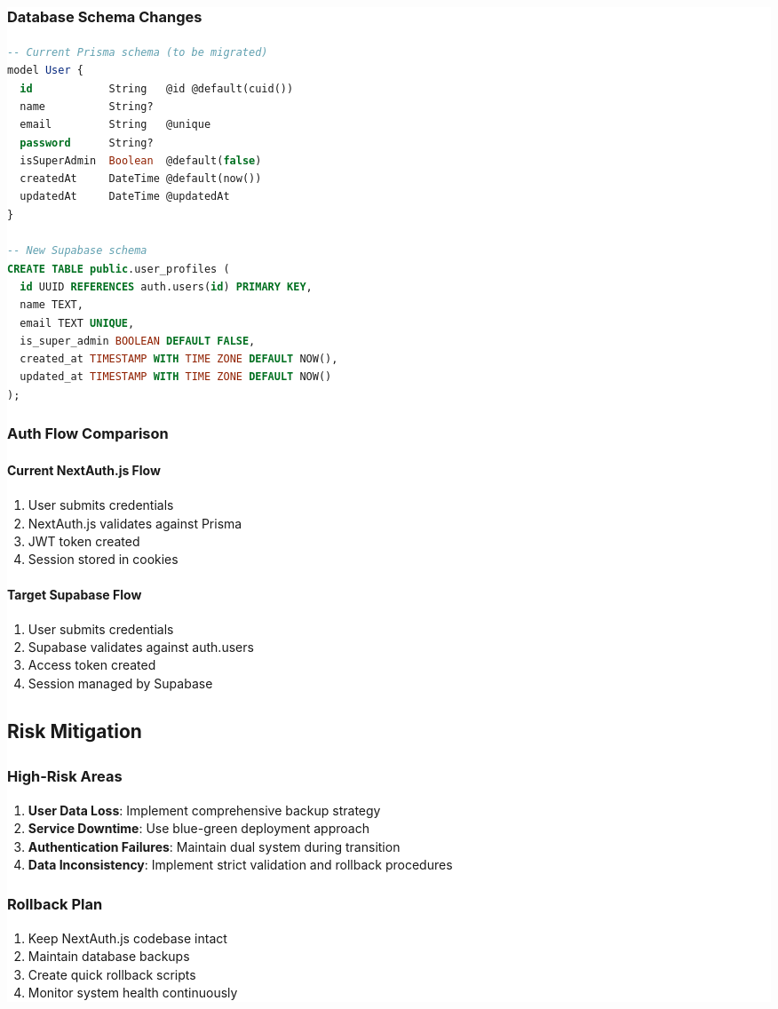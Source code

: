 ### Database Schema Changes
```sql
-- Current Prisma schema (to be migrated)
model User {
  id            String   @id @default(cuid())
  name          String?
  email         String   @unique
  password      String?
  isSuperAdmin  Boolean  @default(false)
  createdAt     DateTime @default(now())
  updatedAt     DateTime @updatedAt
}

-- New Supabase schema
CREATE TABLE public.user_profiles (
  id UUID REFERENCES auth.users(id) PRIMARY KEY,
  name TEXT,
  email TEXT UNIQUE,
  is_super_admin BOOLEAN DEFAULT FALSE,
  created_at TIMESTAMP WITH TIME ZONE DEFAULT NOW(),
  updated_at TIMESTAMP WITH TIME ZONE DEFAULT NOW()
);
```

### Auth Flow Comparison

#### Current NextAuth.js Flow
1. User submits credentials
2. NextAuth.js validates against Prisma
3. JWT token created
4. Session stored in cookies

#### Target Supabase Flow
1. User submits credentials
2. Supabase validates against auth.users
3. Access token created
4. Session managed by Supabase

## Risk Mitigation

### High-Risk Areas
1. **User Data Loss**: Implement comprehensive backup strategy
2. **Service Downtime**: Use blue-green deployment approach
3. **Authentication Failures**: Maintain dual system during transition
4. **Data Inconsistency**: Implement strict validation and rollback procedures

### Rollback Plan
1. Keep NextAuth.js codebase intact
2. Maintain database backups
3. Create quick rollback scripts
4. Monitor system health continuously
